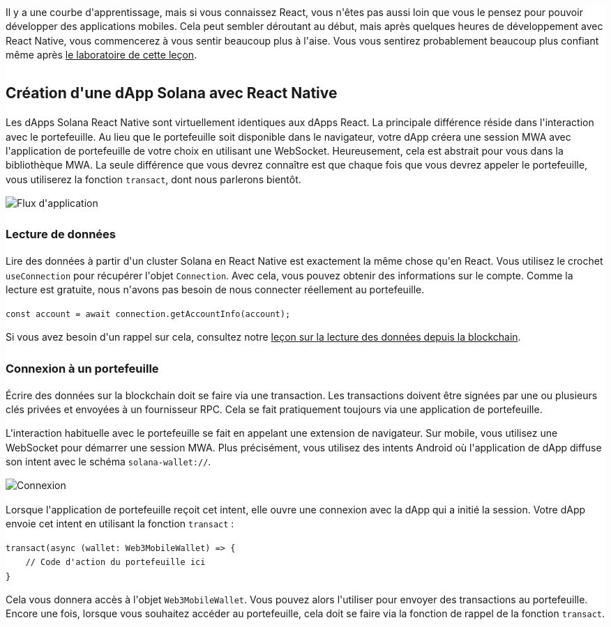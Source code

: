 Il y a une courbe d'apprentissage, mais si vous connaissez React, vous n'êtes pas aussi loin que vous le pensez pour pouvoir développer des applications mobiles. Cela peut sembler déroutant au début, mais après quelques heures de développement avec React Native, vous commencerez à vous sentir beaucoup plus à l'aise. Vous vous sentirez probablement beaucoup plus confiant même après [le laboratoire de cette leçon](#laboratoire).

## Création d'une dApp Solana avec React Native

Les dApps Solana React Native sont virtuellement identiques aux dApps React. La principale différence réside dans l'interaction avec le portefeuille. Au lieu que le portefeuille soit disponible dans le navigateur, votre dApp créera une session MWA avec l'application de portefeuille de votre choix en utilisant une WebSocket. Heureusement, cela est abstrait pour vous dans la bibliothèque MWA. La seule différence que vous devrez connaître est que chaque fois que vous devrez appeler le portefeuille, vous utiliserez la fonction `transact`, dont nous parlerons bientôt.

![Flux d'application](../assets/basic-solana-mobile-flow.png)

### Lecture de données

Lire des données à partir d'un cluster Solana en React Native est exactement la même chose qu'en React. Vous utilisez le crochet `useConnection` pour récupérer l'objet `Connection`. Avec cela, vous pouvez obtenir des informations sur le compte. Comme la lecture est gratuite, nous n'avons pas besoin de nous connecter réellement au portefeuille.

```tsx
const account = await connection.getAccountInfo(account);
```

Si vous avez besoin d'un rappel sur cela, consultez notre [leçon sur la lecture des données depuis la blockchain](./intro-to-reading-data).

### Connexion à un portefeuille

Écrire des données sur la blockchain doit se faire via une transaction. Les transactions doivent être signées par une ou plusieurs clés privées et envoyées à un fournisseur RPC. Cela se fait pratiquement toujours via une application de portefeuille.

L'interaction habituelle avec le portefeuille se fait en appelant une extension de navigateur. Sur mobile, vous utilisez une WebSocket pour démarrer une session MWA. Plus précisément, vous utilisez des intents Android où l'application de dApp diffuse son intent avec le schéma `solana-wallet://`. 

![Connexion](../assets/basic-solana-mobile-connect.png)

Lorsque l'application de portefeuille reçoit cet intent, elle ouvre une connexion avec la dApp qui a initié la session. Votre dApp envoie cet intent en utilisant la fonction `transact` :

```tsx
transact(async (wallet: Web3MobileWallet) => {
	// Code d'action du portefeuille ici
}
```

Cela vous donnera accès à l'objet `Web3MobileWallet`. Vous pouvez alors l'utiliser pour envoyer des transactions au portefeuille. Encore une fois, lorsque vous souhaitez accéder au portefeuille, cela doit se faire via la fonction de rappel de la fonction `transact`.

